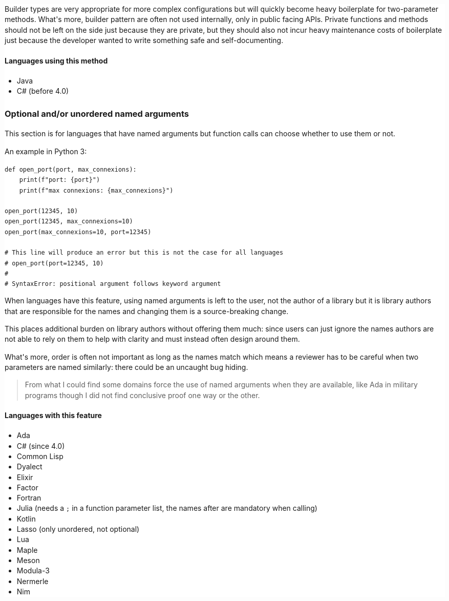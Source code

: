 Builder types are very appropriate for more complex configurations but will quickly become heavy
boilerplate for two-parameter methods. What's more, builder pattern are often not used internally,
only in public facing APIs. Private functions and methods should not be left on the side just
because they are private, but they should also not incur heavy maintenance costs of boilerplate just
because the developer wanted to write something safe and self-documenting.

#### Languages using this method

- Java
- C# (before 4.0)

### Optional and/or unordered named arguments

This section is for languages that have named arguments but function calls can choose whether to use
them or not.

An example in Python 3:

```python3
def open_port(port, max_connexions):
    print(f"port: {port}")
    print(f"max connexions: {max_connexions}")

open_port(12345, 10)
open_port(12345, max_connexions=10)
open_port(max_connexions=10, port=12345)

# This line will produce an error but this is not the case for all languages
# open_port(port=12345, 10)
#
# SyntaxError: positional argument follows keyword argument
```

When languages have this feature, using named arguments is left to the user, not the author of a
library but it is library authors that are responsible for the names and changing them is a
source-breaking change.

This places additional burden on library authors without offering them much: since users can just
ignore the names authors are not able to rely on them to help with clarity and must instead often
design around them.

What's more, order is often not important as long as the names match which means a reviewer has to
be careful when two parameters are named similarly: there could be an uncaught bug hiding.

> From what I could find some domains force the use of named arguments when they are available, like
> Ada in military programs though I did not find conclusive proof one way or the other.

#### Languages with this feature

- Ada
- C# (since 4.0)
- Common Lisp
- Dyalect
- Elixir
- Factor
- Fortran
- Julia (needs a `;` in a function parameter list, the names after are mandatory when calling)
- Kotlin
- Lasso (only unordered, not optional)
- Lua
- Maple
- Meson
- Modula-3
- Nermerle
- Nim